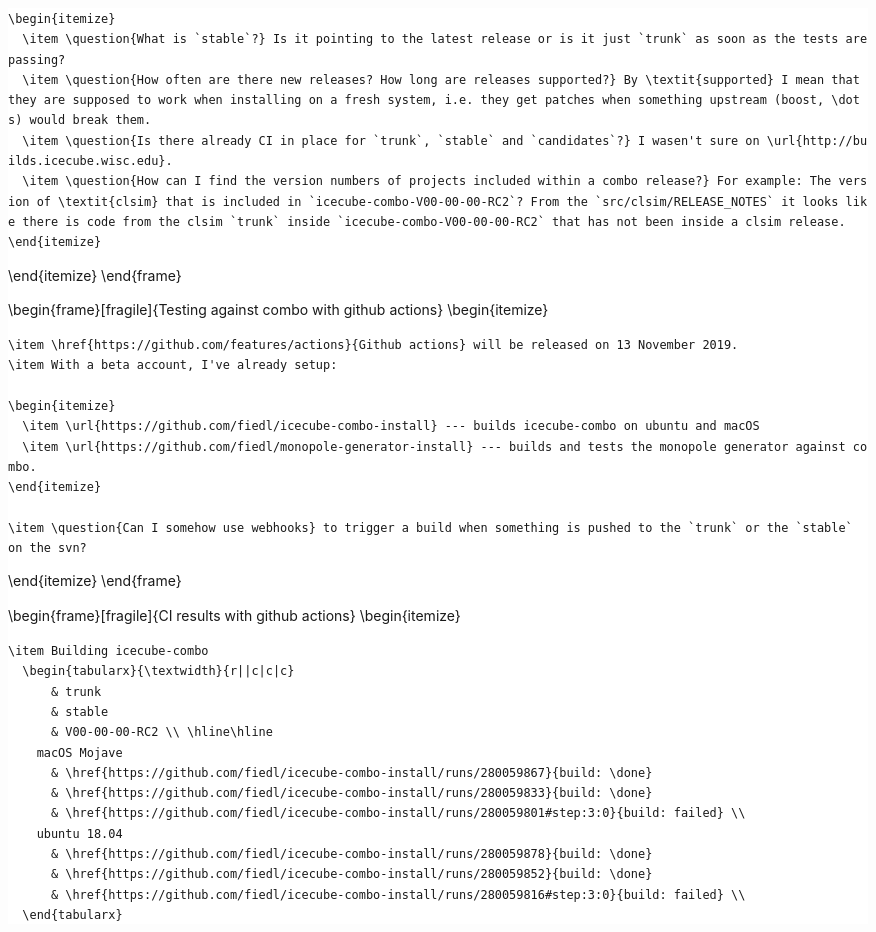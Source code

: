     \begin{itemize}
      \item \question{What is `stable`?} Is it pointing to the latest release or is it just `trunk` as soon as the tests are passing?
      \item \question{How often are there new releases? How long are releases supported?} By \textit{supported} I mean that they are supposed to work when installing on a fresh system, i.e. they get patches when something upstream (boost, \dots) would break them.
      \item \question{Is there already CI in place for `trunk`, `stable` and `candidates`?} I wasen't sure on \url{http://builds.icecube.wisc.edu}.
      \item \question{How can I find the version numbers of projects included within a combo release?} For example: The version of \textit{clsim} that is included in `icecube-combo-V00-00-00-RC2`? From the `src/clsim/RELEASE_NOTES` it looks like there is code from the clsim `trunk` inside `icecube-combo-V00-00-00-RC2` that has not been inside a clsim release.
    \end{itemize}

  \end{itemize}
\end{frame}


\begin{frame}[fragile]{Testing against combo with github actions}
  \begin{itemize}

    \item \href{https://github.com/features/actions}{Github actions} will be released on 13 November 2019.
    \item With a beta account, I've already setup:

    \begin{itemize}
      \item \url{https://github.com/fiedl/icecube-combo-install} --- builds icecube-combo on ubuntu and macOS
      \item \url{https://github.com/fiedl/monopole-generator-install} --- builds and tests the monopole generator against combo.
    \end{itemize}

    \item \question{Can I somehow use webhooks} to trigger a build when something is pushed to the `trunk` or the `stable`  on the svn?

  \end{itemize}
\end{frame}


\begin{frame}[fragile]{CI results with github actions}
  \begin{itemize}

    \item Building icecube-combo
      \begin{tabularx}{\textwidth}{r||c|c|c}
          & trunk
          & stable
          & V00-00-00-RC2 \\ \hline\hline
        macOS Mojave
          & \href{https://github.com/fiedl/icecube-combo-install/runs/280059867}{build: \done}
          & \href{https://github.com/fiedl/icecube-combo-install/runs/280059833}{build: \done}
          & \href{https://github.com/fiedl/icecube-combo-install/runs/280059801#step:3:0}{build: failed} \\
        ubuntu 18.04
          & \href{https://github.com/fiedl/icecube-combo-install/runs/280059878}{build: \done}
          & \href{https://github.com/fiedl/icecube-combo-install/runs/280059852}{build: \done}
          & \href{https://github.com/fiedl/icecube-combo-install/runs/280059816#step:3:0}{build: failed} \\
      \end{tabularx}
